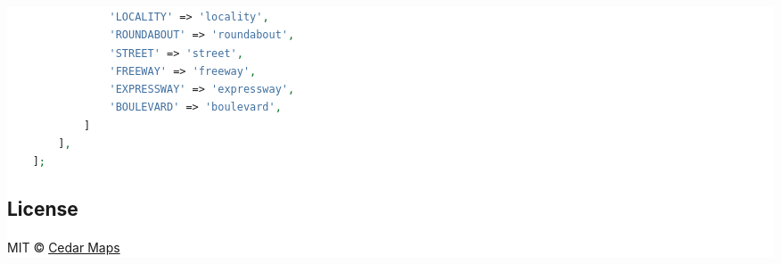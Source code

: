 ```php
                'LOCALITY' => 'locality',
                'ROUNDABOUT' => 'roundabout',
                'STREET' => 'street',
                'FREEWAY' => 'freeway',
                'EXPRESSWAY' => 'expressway',
                'BOULEVARD' => 'boulevard',
            ]
        ],
    ];
```

## License

MIT © [Cedar Maps](https://cedarmaps.com)
